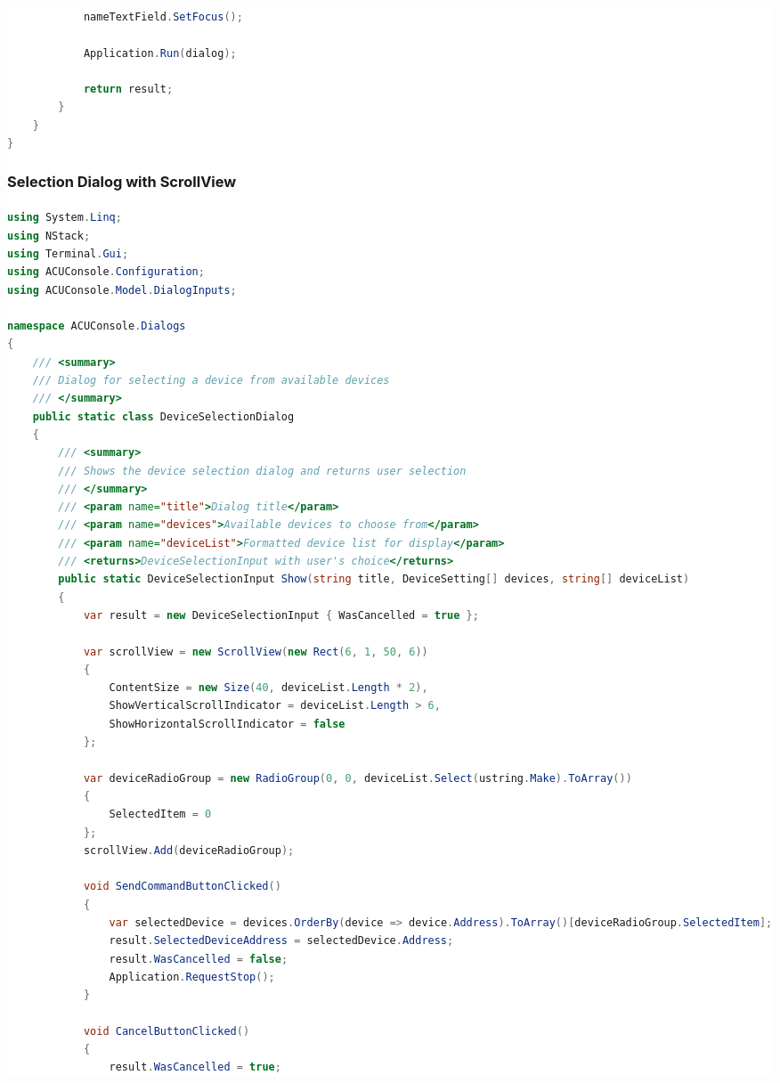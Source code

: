 ```csharp
            nameTextField.SetFocus();

            Application.Run(dialog);

            return result;
        }
    }
}
```

### Selection Dialog with ScrollView

```csharp
using System.Linq;
using NStack;
using Terminal.Gui;
using ACUConsole.Configuration;
using ACUConsole.Model.DialogInputs;

namespace ACUConsole.Dialogs
{
    /// <summary>
    /// Dialog for selecting a device from available devices
    /// </summary>
    public static class DeviceSelectionDialog
    {
        /// <summary>
        /// Shows the device selection dialog and returns user selection
        /// </summary>
        /// <param name="title">Dialog title</param>
        /// <param name="devices">Available devices to choose from</param>
        /// <param name="deviceList">Formatted device list for display</param>
        /// <returns>DeviceSelectionInput with user's choice</returns>
        public static DeviceSelectionInput Show(string title, DeviceSetting[] devices, string[] deviceList)
        {
            var result = new DeviceSelectionInput { WasCancelled = true };

            var scrollView = new ScrollView(new Rect(6, 1, 50, 6))
            {
                ContentSize = new Size(40, deviceList.Length * 2),
                ShowVerticalScrollIndicator = deviceList.Length > 6,
                ShowHorizontalScrollIndicator = false
            };

            var deviceRadioGroup = new RadioGroup(0, 0, deviceList.Select(ustring.Make).ToArray())
            {
                SelectedItem = 0
            };
            scrollView.Add(deviceRadioGroup);

            void SendCommandButtonClicked()
            {
                var selectedDevice = devices.OrderBy(device => device.Address).ToArray()[deviceRadioGroup.SelectedItem];
                result.SelectedDeviceAddress = selectedDevice.Address;
                result.WasCancelled = false;
                Application.RequestStop();
            }

            void CancelButtonClicked()
            {
                result.WasCancelled = true;
```